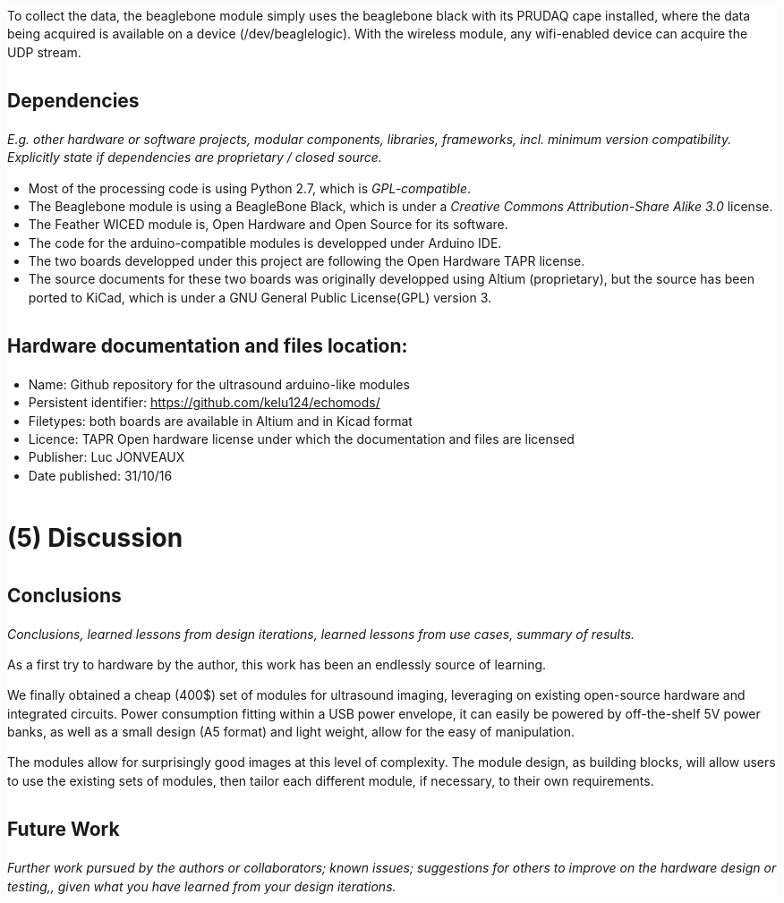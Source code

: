 To collect the data, the beaglebone module simply uses the beaglebone black with its PRUDAQ cape installed, where the data being acquired is available on a device (/dev/beaglelogic). With the wireless module, any wifi-enabled device can acquire the UDP stream. 

## Dependencies

_E.g. other hardware or software projects, modular components, libraries, frameworks, incl. minimum version compatibility. Explicitly state if dependencies are proprietary / closed source._

* Most of the processing code is using Python 2.7, which is _GPL-compatible_.
* The Beaglebone module is using a BeagleBone Black, which is under a _Creative Commons Attribution-Share Alike 3.0_ license.
* The Feather WICED module is, Open Hardware and Open Source for its software.
* The code for the arduino-compatible modules is developped under Arduino IDE.
* The two boards developped under this project are following the Open Hardware TAPR license. 
* The source documents for these two boards was originally developped using Altium (proprietary), but the source has been ported to KiCad, which is under a GNU General Public License(GPL) version 3.

## Hardware documentation and files location:

* Name: Github repository for the ultrasound arduino-like modules
* Persistent identifier: https://github.com/kelu124/echomods/
* Filetypes: both boards are available in Altium and in Kicad format
* Licence: TAPR Open hardware license under which the documentation and files are licensed
* Publisher: Luc JONVEAUX
* Date published: 31/10/16


# (5) Discussion

## Conclusions

_Conclusions, learned lessons from design iterations, learned lessons from use cases, summary of results._

As a first try to hardware by the author, this work has been an endlessly source of learning.

We finally obtained a cheap (400$) set of modules for ultrasound imaging, leveraging on existing open-source hardware and integrated circuits.
Power consumption fitting within a USB power envelope, it can easily be powered by off-the-shelf 5V power banks, as well as a small design (A5 format) and light weight, allow for the easy of manipulation. 

The modules allow for surprisingly good images at this level of complexity. The module design, as building blocks, will allow users to use the existing sets of modules, then tailor each different module, if necessary, to their own requirements.

## Future Work

_Further work pursued by the authors or collaborators; known issues; suggestions for others to improve on the hardware design or testing,, given what you have learned from your design iterations._

